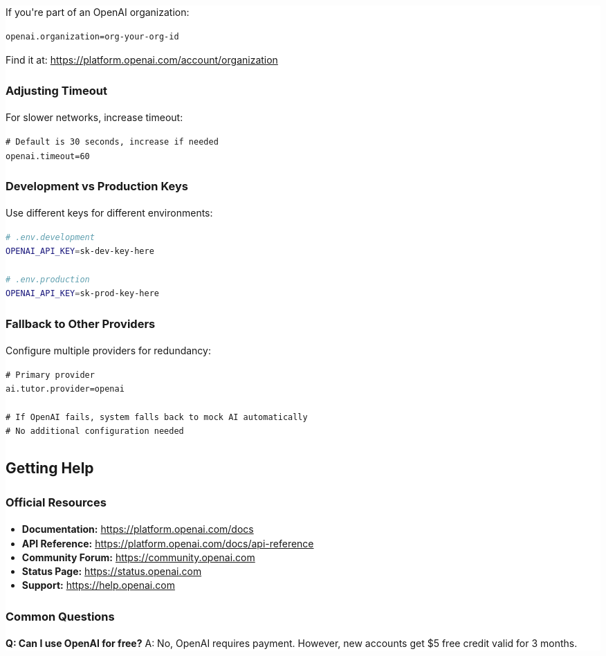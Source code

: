 If you're part of an OpenAI organization:

```properties
openai.organization=org-your-org-id
```

Find it at: <https://platform.openai.com/account/organization>

### Adjusting Timeout

For slower networks, increase timeout:

```properties
# Default is 30 seconds, increase if needed
openai.timeout=60
```

### Development vs Production Keys

Use different keys for different environments:

```bash
# .env.development
OPENAI_API_KEY=sk-dev-key-here

# .env.production
OPENAI_API_KEY=sk-prod-key-here
```

### Fallback to Other Providers

Configure multiple providers for redundancy:

```properties
# Primary provider
ai.tutor.provider=openai

# If OpenAI fails, system falls back to mock AI automatically
# No additional configuration needed
```

## Getting Help

### Official Resources

- **Documentation:** <https://platform.openai.com/docs>
- **API Reference:** <https://platform.openai.com/docs/api-reference>
- **Community Forum:** <https://community.openai.com>
- **Status Page:** <https://status.openai.com>
- **Support:** <https://help.openai.com>

### Common Questions

**Q: Can I use OpenAI for free?**
A: No, OpenAI requires payment. However, new accounts get $5 free credit valid for 3 months.
